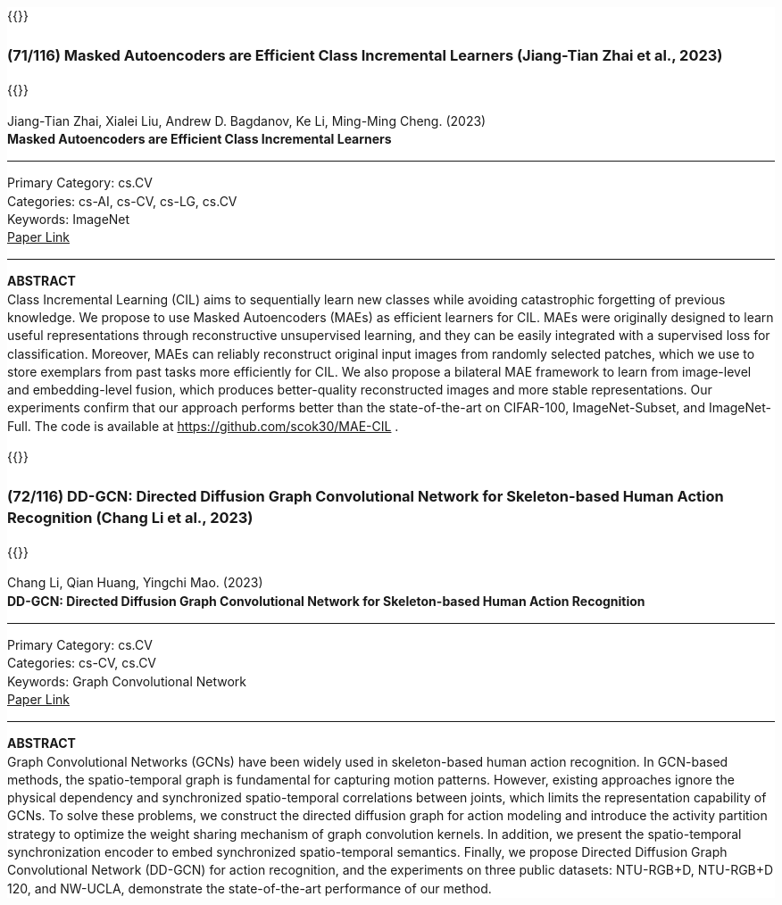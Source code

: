 {{</citation>}}


### (71/116) Masked Autoencoders are Efficient Class Incremental Learners (Jiang-Tian Zhai et al., 2023)

{{<citation>}}

Jiang-Tian Zhai, Xialei Liu, Andrew D. Bagdanov, Ke Li, Ming-Ming Cheng. (2023)  
**Masked Autoencoders are Efficient Class Incremental Learners**  

---
Primary Category: cs.CV  
Categories: cs-AI, cs-CV, cs-LG, cs.CV  
Keywords: ImageNet  
[Paper Link](http://arxiv.org/abs/2308.12510v1)  

---


**ABSTRACT**  
Class Incremental Learning (CIL) aims to sequentially learn new classes while avoiding catastrophic forgetting of previous knowledge. We propose to use Masked Autoencoders (MAEs) as efficient learners for CIL. MAEs were originally designed to learn useful representations through reconstructive unsupervised learning, and they can be easily integrated with a supervised loss for classification. Moreover, MAEs can reliably reconstruct original input images from randomly selected patches, which we use to store exemplars from past tasks more efficiently for CIL. We also propose a bilateral MAE framework to learn from image-level and embedding-level fusion, which produces better-quality reconstructed images and more stable representations. Our experiments confirm that our approach performs better than the state-of-the-art on CIFAR-100, ImageNet-Subset, and ImageNet-Full. The code is available at https://github.com/scok30/MAE-CIL .

{{</citation>}}


### (72/116) DD-GCN: Directed Diffusion Graph Convolutional Network for Skeleton-based Human Action Recognition (Chang Li et al., 2023)

{{<citation>}}

Chang Li, Qian Huang, Yingchi Mao. (2023)  
**DD-GCN: Directed Diffusion Graph Convolutional Network for Skeleton-based Human Action Recognition**  

---
Primary Category: cs.CV  
Categories: cs-CV, cs.CV  
Keywords: Graph Convolutional Network  
[Paper Link](http://arxiv.org/abs/2308.12501v1)  

---


**ABSTRACT**  
Graph Convolutional Networks (GCNs) have been widely used in skeleton-based human action recognition. In GCN-based methods, the spatio-temporal graph is fundamental for capturing motion patterns. However, existing approaches ignore the physical dependency and synchronized spatio-temporal correlations between joints, which limits the representation capability of GCNs. To solve these problems, we construct the directed diffusion graph for action modeling and introduce the activity partition strategy to optimize the weight sharing mechanism of graph convolution kernels. In addition, we present the spatio-temporal synchronization encoder to embed synchronized spatio-temporal semantics. Finally, we propose Directed Diffusion Graph Convolutional Network (DD-GCN) for action recognition, and the experiments on three public datasets: NTU-RGB+D, NTU-RGB+D 120, and NW-UCLA, demonstrate the state-of-the-art performance of our method.
